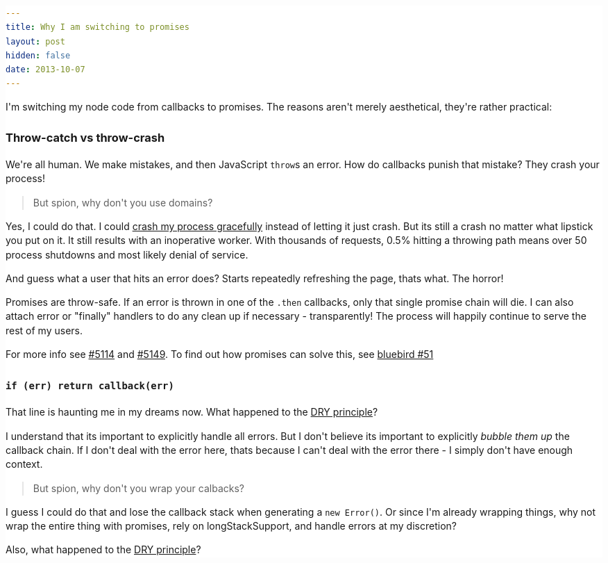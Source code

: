 ```yaml
---
title: Why I am switching to promises
layout: post
hidden: false
date: 2013-10-07
---
```


I'm switching my node code from callbacks to promises. The reasons aren't
merely aesthetical, they're rather practical:


<a name="throw-crash"></a>
### Throw-catch vs throw-crash

We're all human. We make mistakes, and then JavaScript `throw`s an error. How 
do callbacks punish that mistake? They crash your process! 

> But spion, why don't you use domains?

Yes, I could do that. I could [crash my process gracefully][must-shutdown]
instead of letting it just crash. But its still a crash no matter what
lipstick you put on it. It still results with an inoperative worker. With 
thousands of requests, 0.5% hitting a throwing path means over 50 process 
shutdowns and most likely denial of service. 

And guess what a user that hits an error does? Starts repeatedly refreshing 
the page, thats what. The horror!

Promises are throw-safe. If an error is thrown in one of the `.then` 
callbacks, only that single promise chain will die. I can also attach error or 
"finally" handlers to do any clean up if necessary - transparently! The 
process will happily continue to serve the rest of my users.

For more info see [#5114][#5114] and [#5149][#5149]. To find out how promises
can solve this, see [bluebird #51](https://github.com/petkaantonov/bluebird/issues/51)

### `if (err) return callback(err)`

That line is haunting me in my dreams now. What happened to the 
[DRY principle](dry)?

I understand that its important to explicitly handle all errors. But I don't
 believe its important to explicitly *bubble them up* the callback chain. If 
I don't deal with the error here, thats because I can't deal with the error
there - I simply don't have enough context.

> But spion, why don't you wrap your calbacks? 

I guess I could do that and lose the callback stack when generating a 
`new Error()`. Or since I'm already wrapping things, why not wrap the
entire thing with promises, rely on longStackSupport, and handle errors at
my discretion?

Also, what happened to the [DRY principle](dry)?


[#5114]: https://github.com/joyent/node/issues/5114
[#5149]: https://github.com/joyent/node/issues/5149
[bluebird]: https://github.com/petkaantonov/bluebird
[releasing-zalgo]: http://blog.izs.me/post/59142742143/designing-apis-for-asynchrony
[the-analysis]: /posts/analysis-generators-and-other-async-patterns-node.html
[must-shutdown]: http://nodejs.org/api/domain.html#domain_warning_don_t_ignore_errors
[dry]: http://c2.com/cgi/wiki?DontRepeatYourself
[promises-zalgo-safe]: http://promisesaplus.com/#point-87
[mikeal-talk]: http://www.youtube.com/watch?v=GaqxIMLLOu8
[promisify]: https://github.com/petkaantonov/bluebird/blob/master/API.md#promisepromisifyobject-target---object